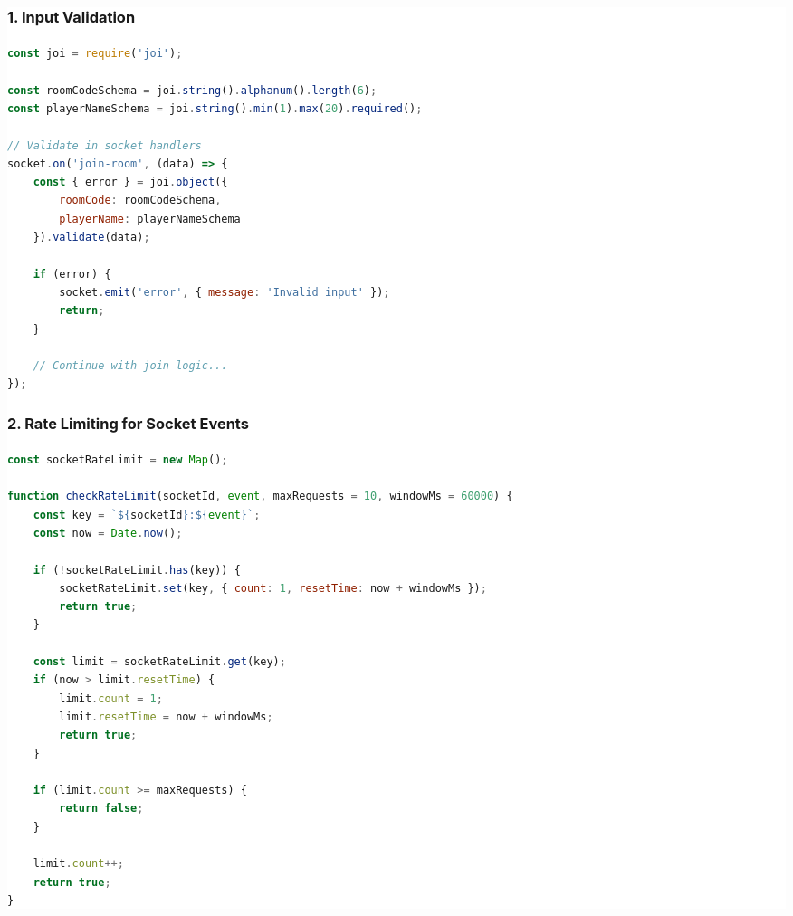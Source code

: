 ### 1. Input Validation
```javascript
const joi = require('joi');

const roomCodeSchema = joi.string().alphanum().length(6);
const playerNameSchema = joi.string().min(1).max(20).required();

// Validate in socket handlers
socket.on('join-room', (data) => {
    const { error } = joi.object({
        roomCode: roomCodeSchema,
        playerName: playerNameSchema
    }).validate(data);
    
    if (error) {
        socket.emit('error', { message: 'Invalid input' });
        return;
    }
    
    // Continue with join logic...
});
```

### 2. Rate Limiting for Socket Events
```javascript
const socketRateLimit = new Map();

function checkRateLimit(socketId, event, maxRequests = 10, windowMs = 60000) {
    const key = `${socketId}:${event}`;
    const now = Date.now();
    
    if (!socketRateLimit.has(key)) {
        socketRateLimit.set(key, { count: 1, resetTime: now + windowMs });
        return true;
    }
    
    const limit = socketRateLimit.get(key);
    if (now > limit.resetTime) {
        limit.count = 1;
        limit.resetTime = now + windowMs;
        return true;
    }
    
    if (limit.count >= maxRequests) {
        return false;
    }
    
    limit.count++;
    return true;
}
```
